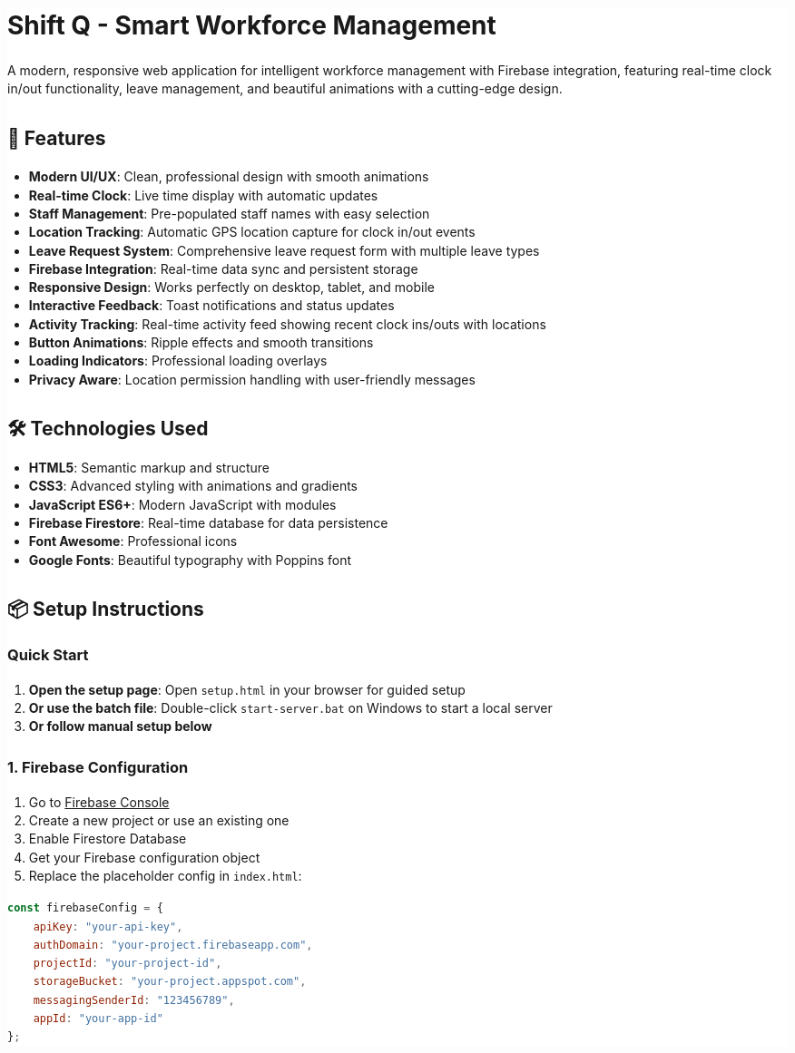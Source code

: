# Shift Q - Smart Workforce Management

A modern, responsive web application for intelligent workforce management with Firebase integration, featuring real-time clock in/out functionality, leave management, and beautiful animations with a cutting-edge design.

## 🚀 Features

- **Modern UI/UX**: Clean, professional design with smooth animations
- **Real-time Clock**: Live time display with automatic updates
- **Staff Management**: Pre-populated staff names with easy selection
- **Location Tracking**: Automatic GPS location capture for clock in/out events
- **Leave Request System**: Comprehensive leave request form with multiple leave types
- **Firebase Integration**: Real-time data sync and persistent storage
- **Responsive Design**: Works perfectly on desktop, tablet, and mobile
- **Interactive Feedback**: Toast notifications and status updates
- **Activity Tracking**: Real-time activity feed showing recent clock ins/outs with locations
- **Button Animations**: Ripple effects and smooth transitions
- **Loading Indicators**: Professional loading overlays
- **Privacy Aware**: Location permission handling with user-friendly messages

## 🛠️ Technologies Used

- **HTML5**: Semantic markup and structure
- **CSS3**: Advanced styling with animations and gradients
- **JavaScript ES6+**: Modern JavaScript with modules
- **Firebase Firestore**: Real-time database for data persistence
- **Font Awesome**: Professional icons
- **Google Fonts**: Beautiful typography with Poppins font

## 📦 Setup Instructions

### Quick Start

1. **Open the setup page**: Open `setup.html` in your browser for guided setup
2. **Or use the batch file**: Double-click `start-server.bat` on Windows to start a local server
3. **Or follow manual setup below**

### 1. Firebase Configuration

1. Go to [Firebase Console](https://console.firebase.google.com/)
2. Create a new project or use an existing one
3. Enable Firestore Database
4. Get your Firebase configuration object
5. Replace the placeholder config in `index.html`:

```javascript
const firebaseConfig = {
    apiKey: "your-api-key",
    authDomain: "your-project.firebaseapp.com",
    projectId: "your-project-id",
    storageBucket: "your-project.appspot.com",
    messagingSenderId: "123456789",
    appId: "your-app-id"
};
```
